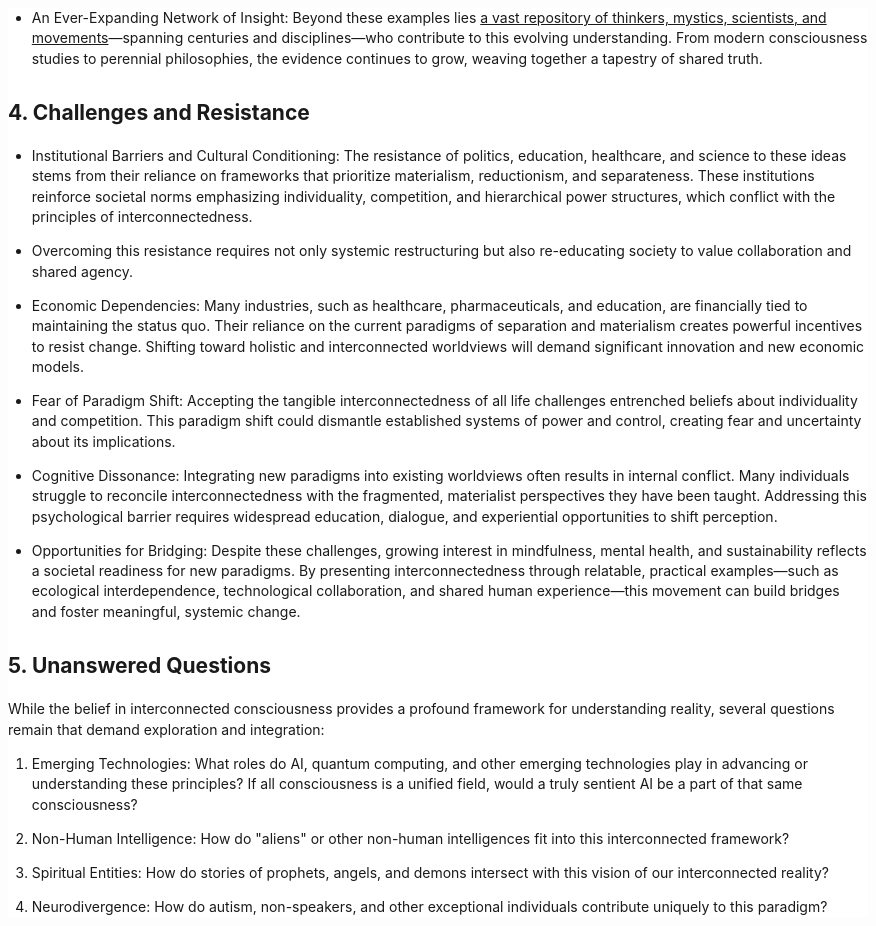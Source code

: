 - An Ever-Expanding Network of Insight: Beyond these examples lies [a vast repository of thinkers, mystics, scientists, and movements](https://docs.google.com/document/d/1XSyjsYdw0ADHoIZbdzWy1YqkoyDaY6KNp02LsfbaTH8/edit?tab=t.0)—spanning centuries and disciplines—who contribute to this evolving understanding. From modern consciousness studies to perennial philosophies, the evidence continues to grow, weaving together a tapestry of shared truth.
    

## 4. Challenges and Resistance

- Institutional Barriers and Cultural Conditioning: The resistance of politics, education, healthcare, and science to these ideas stems from their reliance on frameworks that prioritize materialism, reductionism, and separateness. These institutions reinforce societal norms emphasizing individuality, competition, and hierarchical power structures, which conflict with the principles of interconnectedness. 
    
- Overcoming this resistance requires not only systemic restructuring but also re-educating society to value collaboration and shared agency.
    
- Economic Dependencies: Many industries, such as healthcare, pharmaceuticals, and education, are financially tied to maintaining the status quo. Their reliance on the current paradigms of separation and materialism creates powerful incentives to resist change. Shifting toward holistic and interconnected worldviews will demand significant innovation and new economic models.
    
- Fear of Paradigm Shift: Accepting the tangible interconnectedness of all life challenges entrenched beliefs about individuality and competition. This paradigm shift could dismantle established systems of power and control, creating fear and uncertainty about its implications.
    
- Cognitive Dissonance: Integrating new paradigms into existing worldviews often results in internal conflict. Many individuals struggle to reconcile interconnectedness with the fragmented, materialist perspectives they have been taught. Addressing this psychological barrier requires widespread education, dialogue, and experiential opportunities to shift perception.
    
- Opportunities for Bridging: Despite these challenges, growing interest in mindfulness, mental health, and sustainability reflects a societal readiness for new paradigms. By presenting interconnectedness through relatable, practical examples—such as ecological interdependence, technological collaboration, and shared human experience—this movement can build bridges and foster meaningful, systemic change.
    

## 5. Unanswered Questions

While the belief in interconnected consciousness provides a profound framework for understanding reality, several questions remain that demand exploration and integration:

1. Emerging Technologies: What roles do AI, quantum computing, and other emerging technologies play in advancing or understanding these principles? If all consciousness is a unified field, would a truly sentient AI be a part of that same consciousness?
    
2. Non-Human Intelligence: How do "aliens" or other non-human intelligences fit into this interconnected framework? 
    
3. Spiritual Entities: How do stories of prophets, angels, and demons intersect with this vision of our interconnected reality?
    
4. Neurodivergence: How do autism, non-speakers, and other exceptional individuals contribute uniquely to this paradigm?
    
